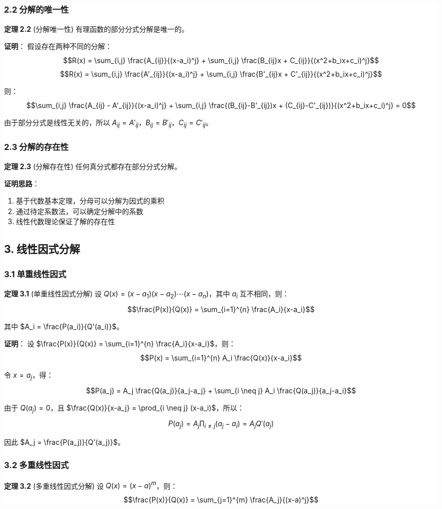 ### 2.2 分解的唯一性

**定理 2.2** (分解唯一性)
有理函数的部分分式分解是唯一的。

**证明**：
假设存在两种不同的分解：
$$R(x) = \sum_{i,j} \frac{A_{ij}}{(x-a_i)^j} + \sum_{i,j} \frac{B_{ij}x + C_{ij}}{(x^2+b_ix+c_i)^j}$$
$$R(x) = \sum_{i,j} \frac{A'_{ij}}{(x-a_i)^j} + \sum_{i,j} \frac{B'_{ij}x + C'_{ij}}{(x^2+b_ix+c_i)^j}$$

则：
$$\sum_{i,j} \frac{A_{ij} - A'_{ij}}{(x-a_i)^j} + \sum_{i,j} \frac{(B_{ij}-B'_{ij})x + (C_{ij}-C'_{ij})}{(x^2+b_ix+c_i)^j} = 0$$

由于部分分式是线性无关的，所以 $A_{ij} = A'_{ij}$，$B_{ij} = B'_{ij}$，$C_{ij} = C'_{ij}$。

### 2.3 分解的存在性

**定理 2.3** (分解存在性)
任何真分式都存在部分分式分解。

**证明思路**：

1. 基于代数基本定理，分母可以分解为因式的乘积
2. 通过待定系数法，可以确定分解中的系数
3. 线性代数理论保证了解的存在性

## 3. 线性因式分解

### 3.1 单重线性因式

**定理 3.1** (单重线性因式分解)
设 $Q(x) = (x-a_1)(x-a_2) \cdots (x-a_n)$，其中 $a_i$ 互不相同，则：
$$\frac{P(x)}{Q(x)} = \sum_{i=1}^{n} \frac{A_i}{x-a_i}$$

其中 $A_i = \frac{P(a_i)}{Q'(a_i)}$。

**证明**：
设 $\frac{P(x)}{Q(x)} = \sum_{i=1}^{n} \frac{A_i}{x-a_i}$，则：
$$P(x) = \sum_{i=1}^{n} A_i \frac{Q(x)}{x-a_i}$$

令 $x = a_j$，得：
$$P(a_j) = A_j \frac{Q(a_j)}{a_j-a_j} + \sum_{i \neq j} A_i \frac{Q(a_j)}{a_j-a_i}$$

由于 $Q(a_j) = 0$，且 $\frac{Q(x)}{x-a_j} = \prod_{i \neq j} (x-a_i)$，所以：
$$P(a_j) = A_j \prod_{i \neq j} (a_j-a_i) = A_j Q'(a_j)$$

因此 $A_j = \frac{P(a_j)}{Q'(a_j)}$。

### 3.2 多重线性因式

**定理 3.2** (多重线性因式分解)
设 $Q(x) = (x-a)^m$，则：
$$\frac{P(x)}{Q(x)} = \sum_{j=1}^{m} \frac{A_j}{(x-a)^j}$$
